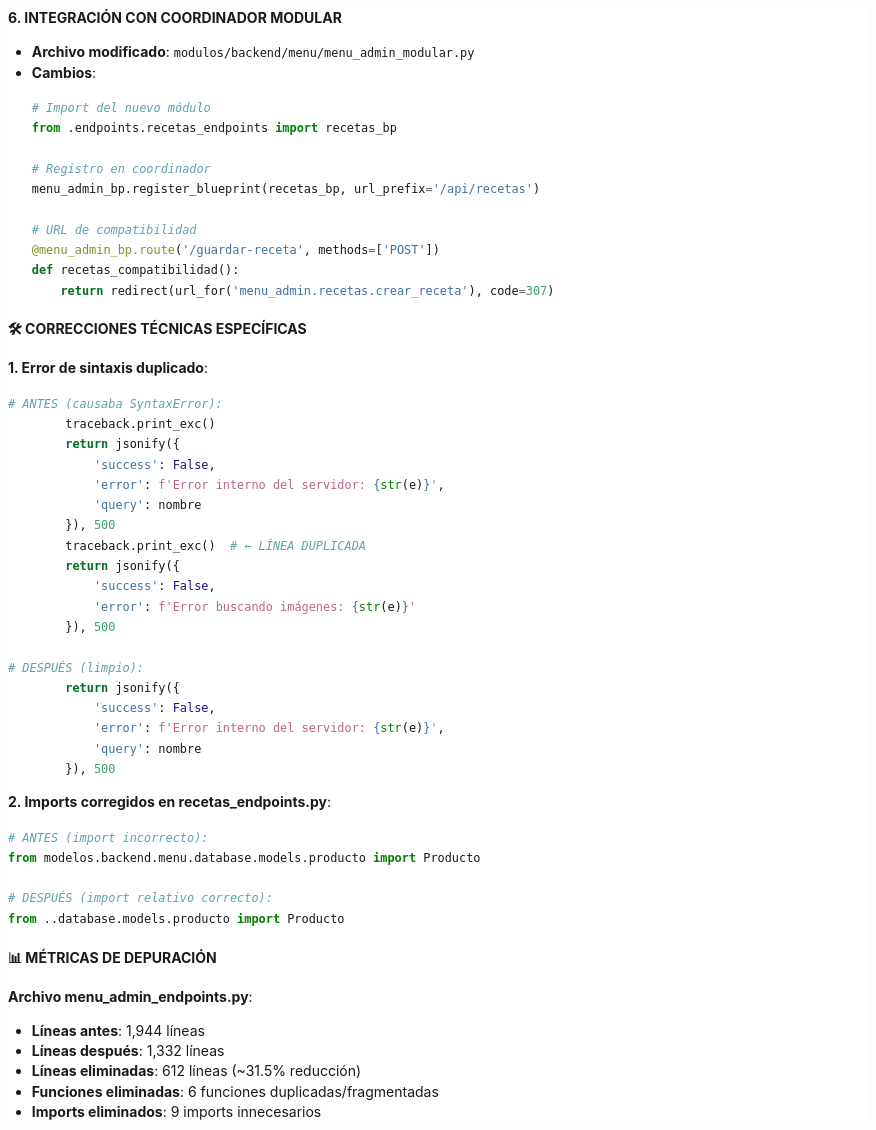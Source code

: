 **6. INTEGRACIÓN CON COORDINADOR MODULAR**
- **Archivo modificado**: `modulos/backend/menu/menu_admin_modular.py`
- **Cambios**:
  ```python
  # Import del nuevo módulo
  from .endpoints.recetas_endpoints import recetas_bp
  
  # Registro en coordinador
  menu_admin_bp.register_blueprint(recetas_bp, url_prefix='/api/recetas')
  
  # URL de compatibilidad
  @menu_admin_bp.route('/guardar-receta', methods=['POST'])
  def recetas_compatibilidad():
      return redirect(url_for('menu_admin.recetas.crear_receta'), code=307)
  ```

#### **🛠️ CORRECCIONES TÉCNICAS ESPECÍFICAS**

**1. Error de sintaxis duplicado**:
```python
# ANTES (causaba SyntaxError):
        traceback.print_exc()
        return jsonify({
            'success': False, 
            'error': f'Error interno del servidor: {str(e)}',
            'query': nombre
        }), 500
        traceback.print_exc()  # ← LÍNEA DUPLICADA
        return jsonify({
            'success': False,
            'error': f'Error buscando imágenes: {str(e)}'
        }), 500

# DESPUÉS (limpio):
        return jsonify({
            'success': False, 
            'error': f'Error interno del servidor: {str(e)}',
            'query': nombre
        }), 500
```

**2. Imports corregidos en recetas_endpoints.py**:
```python
# ANTES (import incorrecto):
from modelos.backend.menu.database.models.producto import Producto

# DESPUÉS (import relativo correcto):  
from ..database.models.producto import Producto
```

#### **📊 MÉTRICAS DE DEPURACIÓN**

**Archivo menu_admin_endpoints.py**:
- **Líneas antes**: 1,944 líneas
- **Líneas después**: 1,332 líneas  
- **Líneas eliminadas**: 612 líneas (~31.5% reducción)
- **Funciones eliminadas**: 6 funciones duplicadas/fragmentadas
- **Imports eliminados**: 9 imports innecesarios
